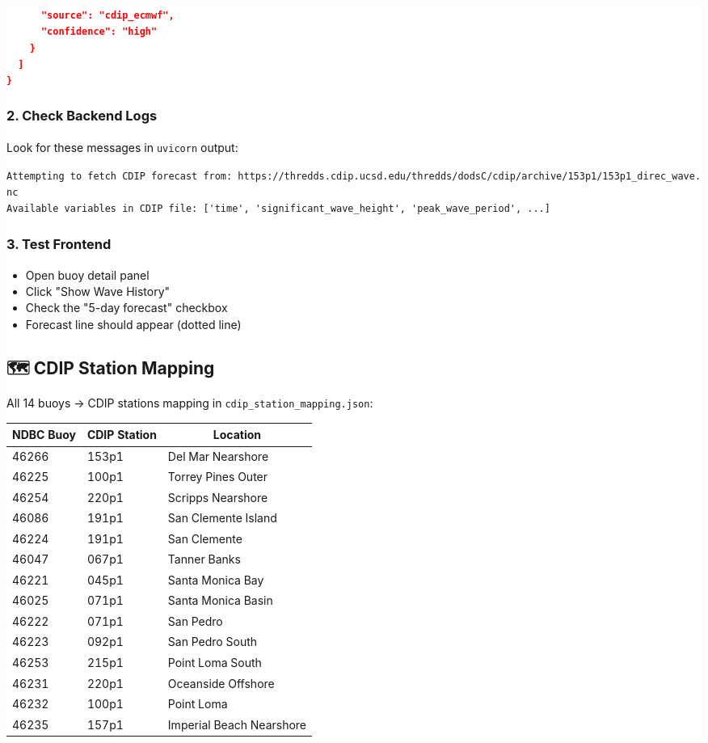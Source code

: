 ```json
      "source": "cdip_ecmwf",
      "confidence": "high"
    }
  ]
}
```

### 2. Check Backend Logs
Look for these messages in `uvicorn` output:
```
Attempting to fetch CDIP forecast from: https://thredds.cdip.ucsd.edu/thredds/dodsC/cdip/archive/153p1/153p1_direc_wave.nc
Available variables in CDIP file: ['time', 'significant_wave_height', 'peak_wave_period', ...]
```

### 3. Test Frontend
- Open buoy detail panel
- Click "Show Wave History"
- Check the "5-day forecast" checkbox
- Forecast line should appear (dotted line)

## 🗺️ CDIP Station Mapping

All 14 buoys → CDIP stations mapping in `cdip_station_mapping.json`:

| NDBC Buoy | CDIP Station | Location |
|-----------|--------------|----------|
| 46266 | 153p1 | Del Mar Nearshore |
| 46225 | 100p1 | Torrey Pines Outer |
| 46254 | 220p1 | Scripps Nearshore |
| 46086 | 191p1 | San Clemente Island |
| 46224 | 191p1 | San Clemente |
| 46047 | 067p1 | Tanner Banks |
| 46221 | 045p1 | Santa Monica Bay |
| 46025 | 071p1 | Santa Monica Basin |
| 46222 | 071p1 | San Pedro |
| 46223 | 092p1 | San Pedro South |
| 46253 | 215p1 | Point Loma South |
| 46231 | 220p1 | Oceanside Offshore |
| 46232 | 100p1 | Point Loma |
| 46235 | 157p1 | Imperial Beach Nearshore |
